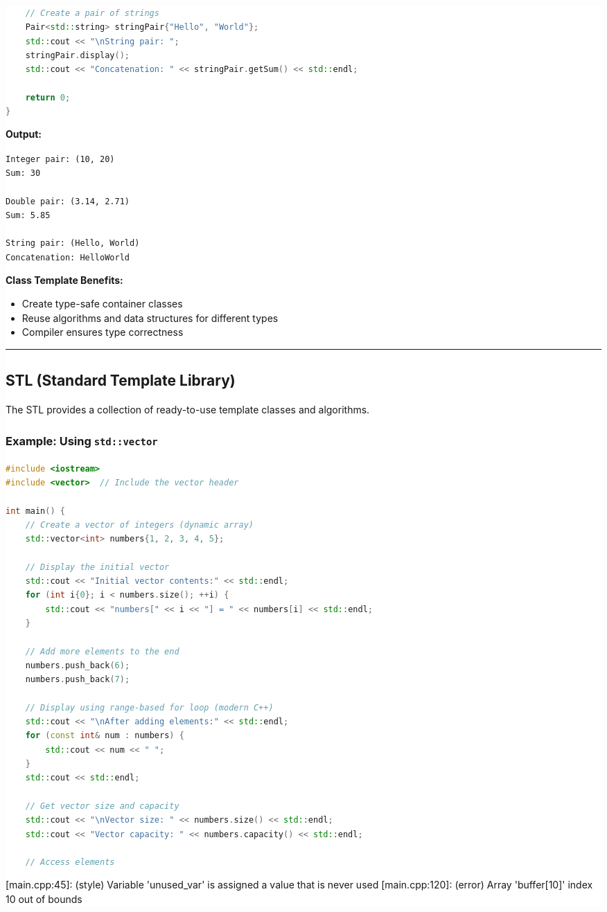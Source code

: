 ```cpp
    // Create a pair of strings
    Pair<std::string> stringPair{"Hello", "World"};
    std::cout << "\nString pair: ";
    stringPair.display();
    std::cout << "Concatenation: " << stringPair.getSum() << std::endl;
    
    return 0;
}
```

**Output:**
```
Integer pair: (10, 20)
Sum: 30

Double pair: (3.14, 2.71)
Sum: 5.85

String pair: (Hello, World)
Concatenation: HelloWorld
```

**Class Template Benefits:**
- Create type-safe container classes
- Reuse algorithms and data structures for different types
- Compiler ensures type correctness

---

## STL (Standard Template Library)

The STL provides a collection of ready-to-use template classes and algorithms.

### Example: Using `std::vector`
```cpp
#include <iostream>
#include <vector>  // Include the vector header

int main() {
    // Create a vector of integers (dynamic array)
    std::vector<int> numbers{1, 2, 3, 4, 5};
    
    // Display the initial vector
    std::cout << "Initial vector contents:" << std::endl;
    for (int i{0}; i < numbers.size(); ++i) {
        std::cout << "numbers[" << i << "] = " << numbers[i] << std::endl;
    }
    
    // Add more elements to the end
    numbers.push_back(6);
    numbers.push_back(7);
    
    // Display using range-based for loop (modern C++)
    std::cout << "\nAfter adding elements:" << std::endl;
    for (const int& num : numbers) {
        std::cout << num << " ";
    }
    std::cout << std::endl;
    
    // Get vector size and capacity
    std::cout << "\nVector size: " << numbers.size() << std::endl;
    std::cout << "Vector capacity: " << numbers.capacity() << std::endl;
    
    // Access elements
```

[main.cpp:45]: (style) Variable 'unused_var' is assigned a value that is never used
[main.cpp:120]: (error) Array 'buffer[10]' index 10 out of bounds